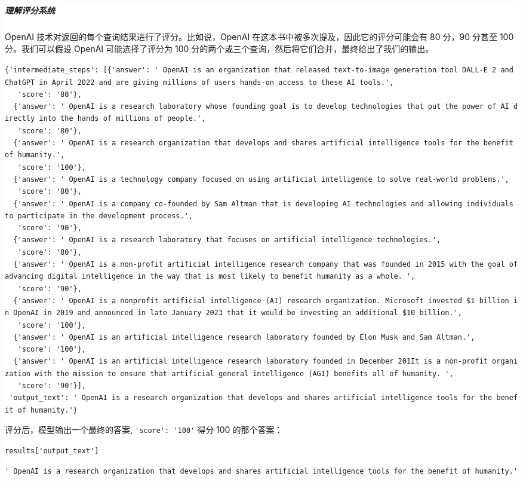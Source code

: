 
#####  理解评分系统

OpenAI 技术对返回的每个查询结果进行了评分。比如说，OpenAI 在这本书中被多次提及，因此它的评分可能会有 80 分，90 分甚至 100 分。我们可以假设 OpenAI 可能选择了评分为 100 分的两个或三个查询，然后将它们合并，最终给出了我们的输出。

```
{'intermediate_steps': [{'answer': ' OpenAI is an organization that released text-to-image generation tool DALL-E 2 and ChatGPT in April 2022 and are giving millions of users hands-on access to these AI tools.',
   'score': '80'},
  {'answer': ' OpenAI is a research laboratory whose founding goal is to develop technologies that put the power of AI directly into the hands of millions of people.',
   'score': '80'},
  {'answer': ' OpenAI is a research organization that develops and shares artificial intelligence tools for the benefit of humanity.',
   'score': '100'},
  {'answer': ' OpenAI is a technology company focused on using artificial intelligence to solve real-world problems.',
   'score': '80'},
  {'answer': ' OpenAI is a company co-founded by Sam Altman that is developing AI technologies and allowing individuals to participate in the development process.',
   'score': '90'},
  {'answer': ' OpenAI is a research laboratory that focuses on artificial intelligence technologies.',
   'score': '80'},
  {'answer': ' OpenAI is a non-profit artificial intelligence research company that was founded in 2015 with the goal of advancing digital intelligence in the way that is most likely to benefit humanity as a whole. ',
   'score': '90'},
  {'answer': ' OpenAI is a nonprofit artificial intelligence (AI) research organization. Microsoft invested $1 billion in OpenAI in 2019 and announced in late January 2023 that it would be investing an additional $10 billion.',
   'score': '100'},
  {'answer': ' OpenAI is an artificial intelligence research laboratory founded by Elon Musk and Sam Altman.',
   'score': '100'},
  {'answer': ' OpenAI is an artificial intelligence research laboratory founded in December 201It is a non-profit organization with the mission to ensure that artificial general intelligence (AGI) benefits all of humanity. ',
   'score': '90'}],
 'output_text': ' OpenAI is a research organization that develops and shares artificial intelligence tools for the benefit of humanity.'}
```

评分后，模型输出一个最终的答案, `'score': '100'` 得分 100 的那个答案：

```
results['output_text'] 
```

```
' OpenAI is a research organization that develops and shares artificial intelligence tools for the benefit of humanity.'
```
